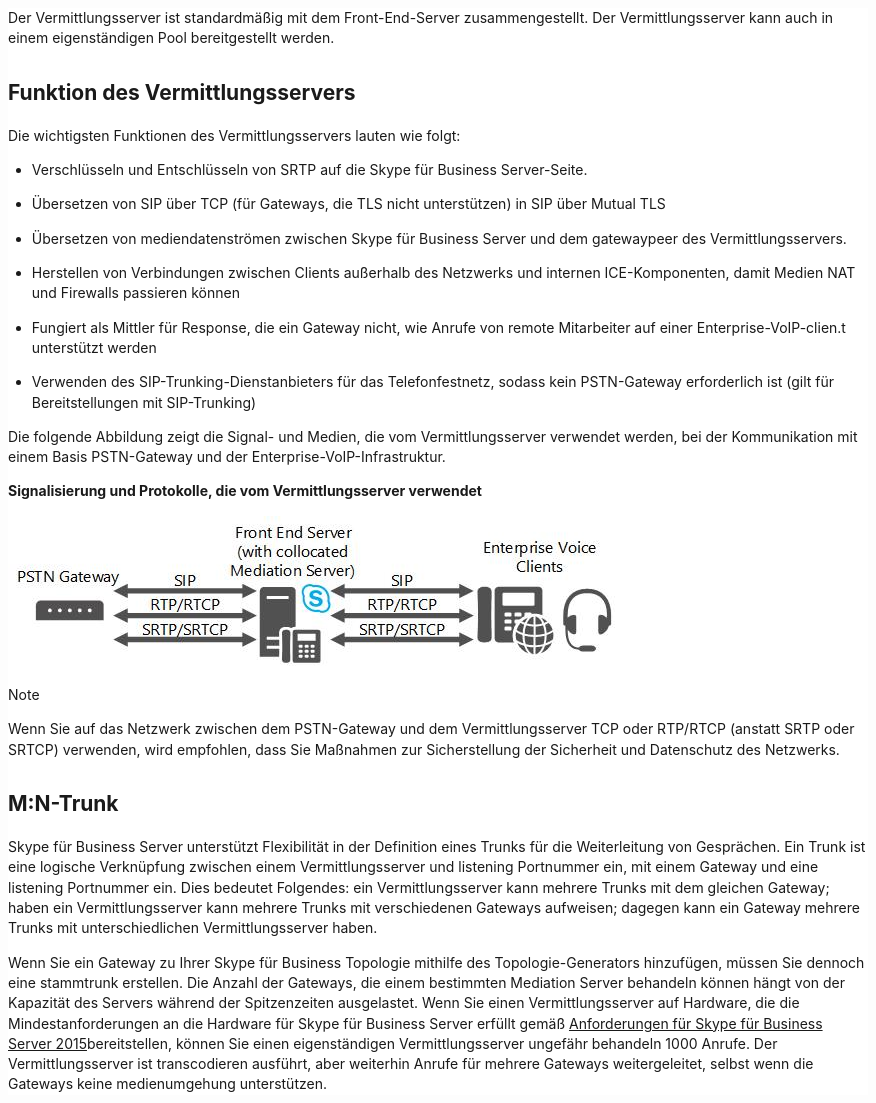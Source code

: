 Der Vermittlungsserver ist standardmäßig mit dem Front-End-Server zusammengestellt. Der Vermittlungsserver kann auch in einem eigenständigen Pool bereitgestellt werden.
  
## <a name="what-mediation-server-does"></a>Funktion des Vermittlungsservers

Die wichtigsten Funktionen des Vermittlungsservers lauten wie folgt:
  
- Verschlüsseln und Entschlüsseln von SRTP auf die Skype für Business Server-Seite. 
    
- Übersetzen von SIP über TCP (für Gateways, die TLS nicht unterstützen) in SIP über Mutual TLS
    
- Übersetzen von mediendatenströmen zwischen Skype für Business Server und dem gatewaypeer des Vermittlungsservers.
    
- Herstellen von Verbindungen zwischen Clients außerhalb des Netzwerks und internen ICE-Komponenten, damit Medien NAT und Firewalls passieren können
    
- Fungiert als Mittler für Response, die ein Gateway nicht, wie Anrufe von remote Mitarbeiter auf einer Enterprise-VoIP-clien.t unterstützt werden
    
- Verwenden des SIP-Trunking-Dienstanbieters für das Telefonfestnetz, sodass kein PSTN-Gateway erforderlich ist (gilt für Bereitstellungen mit SIP-Trunking)
    
Die folgende Abbildung zeigt die Signal- und Medien, die vom Vermittlungsserver verwendet werden, bei der Kommunikation mit einem Basis PSTN-Gateway und der Enterprise-VoIP-Infrastruktur.
  
**Signalisierung und Protokolle, die vom Vermittlungsserver verwendet**

![Vermittlungsserverprotokolle (Diagramm)](../../media/c3d39ba0-e323-4a58-8f07-4e80d3278af2.jpg)
  
> [!NOTE]
> Wenn Sie auf das Netzwerk zwischen dem PSTN-Gateway und dem Vermittlungsserver TCP oder RTP/RTCP (anstatt SRTP oder SRTCP) verwenden, wird empfohlen, dass Sie Maßnahmen zur Sicherstellung der Sicherheit und Datenschutz des Netzwerks. 
  
## <a name="mn-trunk"></a>M:N-Trunk

Skype für Business Server unterstützt Flexibilität in der Definition eines Trunks für die Weiterleitung von Gesprächen. Ein Trunk ist eine logische Verknüpfung zwischen einem Vermittlungsserver und listening Portnummer ein, mit einem Gateway und eine listening Portnummer ein. Dies bedeutet Folgendes: ein Vermittlungsserver kann mehrere Trunks mit dem gleichen Gateway; haben ein Vermittlungsserver kann mehrere Trunks mit verschiedenen Gateways aufweisen; dagegen kann ein Gateway mehrere Trunks mit unterschiedlichen Vermittlungsserver haben.
  
Wenn Sie ein Gateway zu Ihrer Skype für Business Topologie mithilfe des Topologie-Generators hinzufügen, müssen Sie dennoch eine stammtrunk erstellen. Die Anzahl der Gateways, die einem bestimmten Mediation Server behandeln können hängt von der Kapazität des Servers während der Spitzenzeiten ausgelastet. Wenn Sie einen Vermittlungsserver auf Hardware, die die Mindestanforderungen an die Hardware für Skype für Business Server erfüllt gemäß [Anforderungen für Skype für Business Server 2015](../../plan-your-deployment/requirements-for-your-environment/server-requirements.md)bereitstellen, können Sie einen eigenständigen Vermittlungsserver ungefähr behandeln 1000 Anrufe. Der Vermittlungsserver ist transcodieren ausführt, aber weiterhin Anrufe für mehrere Gateways weitergeleitet, selbst wenn die Gateways keine medienumgehung unterstützen.
  